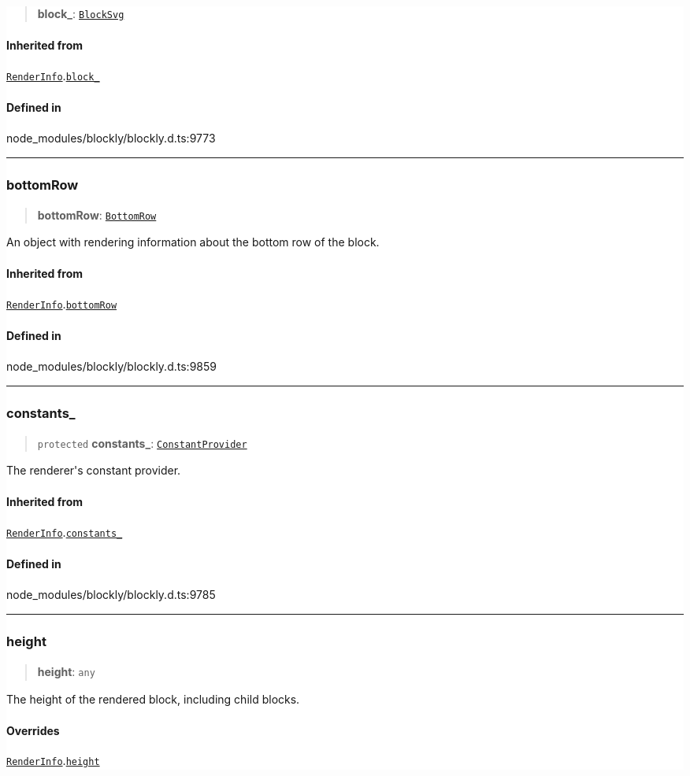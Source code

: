 > **block\_**: [`BlockSvg`](../../../../classes/BlockSvg.md)

#### Inherited from

[`RenderInfo`](../../../common/block_rendering/classes/RenderInfo.md).[`block_`](../../../common/block_rendering/classes/RenderInfo.md#block_)

#### Defined in

node_modules/blockly/blockly.d.ts:9773

---

### bottomRow

> **bottomRow**: [`BottomRow`](../../../common/block_rendering/classes/BottomRow.md)

An object with rendering information about the bottom row of the block.

#### Inherited from

[`RenderInfo`](../../../common/block_rendering/classes/RenderInfo.md).[`bottomRow`](../../../common/block_rendering/classes/RenderInfo.md#bottomrow)

#### Defined in

node_modules/blockly/blockly.d.ts:9859

---

### constants\_

> `protected` **constants\_**: [`ConstantProvider`](../../../common/block_rendering/classes/ConstantProvider.md)

The renderer's constant provider.

#### Inherited from

[`RenderInfo`](../../../common/block_rendering/classes/RenderInfo.md).[`constants_`](../../../common/block_rendering/classes/RenderInfo.md#constants_)

#### Defined in

node_modules/blockly/blockly.d.ts:9785

---

### height

> **height**: `any`

The height of the rendered block, including child blocks.

#### Overrides

[`RenderInfo`](../../../common/block_rendering/classes/RenderInfo.md).[`height`](../../../common/block_rendering/classes/RenderInfo.md#height)
